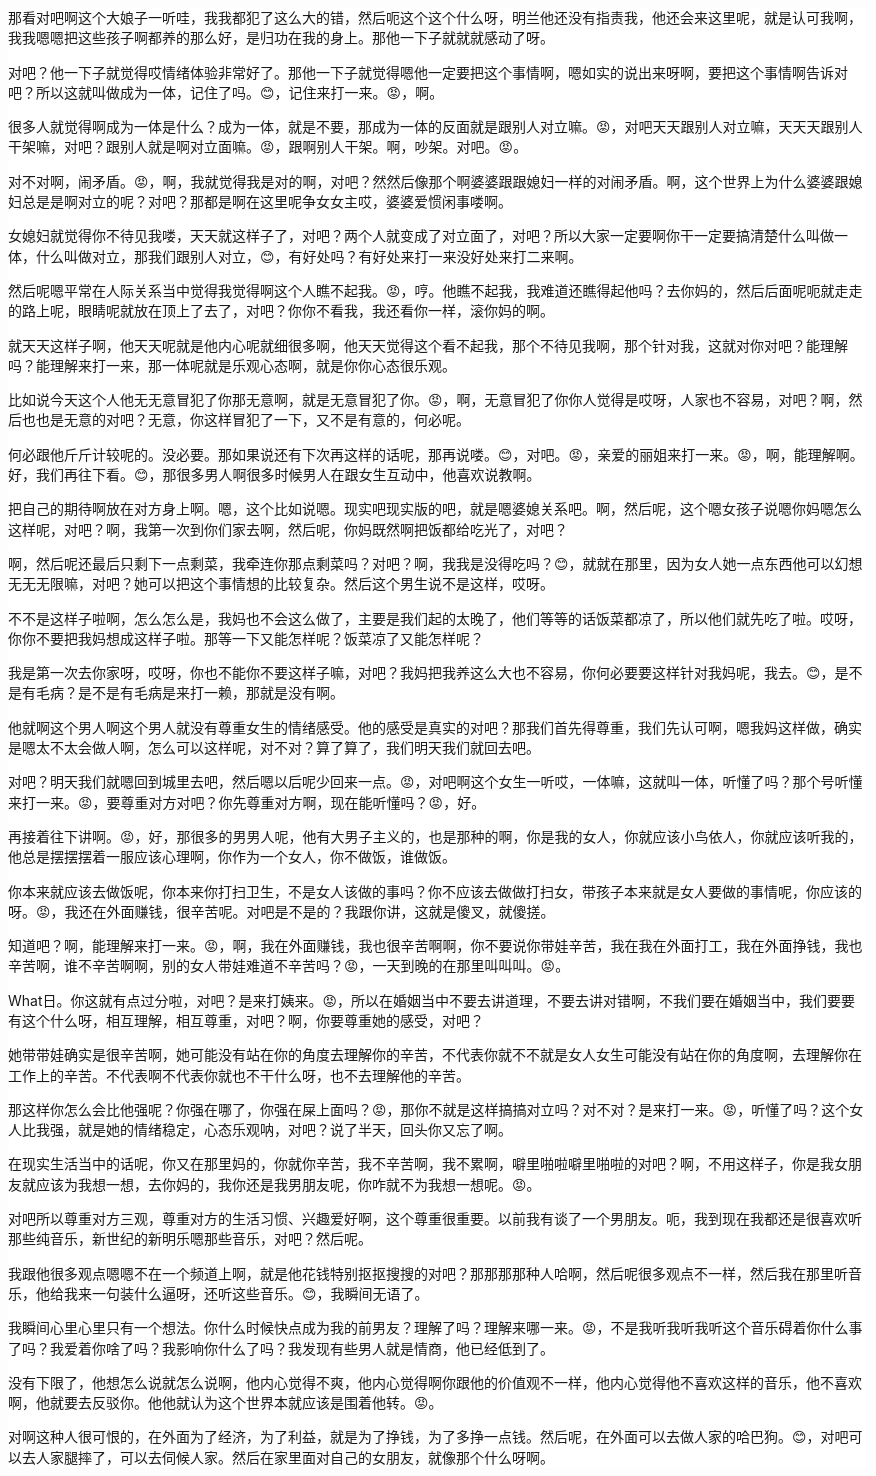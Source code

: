 那看对吧啊这个大娘子一听哇，我我都犯了这么大的错，然后呃这个这个什么呀，明兰他还没有指责我，他还会来这里呢，就是认可我啊，我我嗯嗯把这些孩子啊都养的那么好，是归功在我的身上。那他一下子就就就感动了呀。

对吧？他一下子就觉得哎情绪体验非常好了。那他一下子就觉得嗯他一定要把这个事情啊，嗯如实的说出来呀啊，要把这个事情啊告诉对吧？所以这就叫做成为一体，记住了吗。😊，记住来打一来。😡，啊。

很多人就觉得啊成为一体是什么？成为一体，就是不要，那成为一体的反面就是跟别人对立嘛。😡，对吧天天跟别人对立嘛，天天天跟别人干架嘛，对吧？跟别人就是啊对立面嘛。😡，跟啊别人干架。啊，吵架。对吧。😡。

对不对啊，闹矛盾。😡，啊，我就觉得我是对的啊，对吧？然然后像那个啊婆婆跟跟媳妇一样的对闹矛盾。啊，这个世界上为什么婆婆跟媳妇总是是啊对立的呢？对吧？那都是啊在这里呢争女女主哎，婆婆爱惯闲事喽啊。

女媳妇就觉得你不待见我喽，天天就这样子了，对吧？两个人就变成了对立面了，对吧？所以大家一定要啊你干一定要搞清楚什么叫做一体，什么叫做对立，那我们跟别人对立，😊，有好处吗？有好处来打一来没好处来打二来啊。

然后呢嗯平常在人际关系当中觉得我觉得啊这个人瞧不起我。😡，哼。他瞧不起我，我难道还瞧得起他吗？去你妈的，然后后面呢呃就走走的路上呢，眼睛呢就放在顶上了去了，对吧？你你不看我，我还看你一样，滚你妈的啊。

就天天这样子啊，他天天呢就是他内心呢就细很多啊，他天天觉得这个看不起我，那个不待见我啊，那个针对我，这就对你对吧？能理解吗？能理解来打一来，那一体呢就是乐观心态啊，就是你你心态很乐观。

比如说今天这个人他无无意冒犯了你那无意啊，就是无意冒犯了你。😡，啊，无意冒犯了你你人觉得是哎呀，人家也不容易，对吧？啊，然后也也是无意的对吧？无意，你这样冒犯了一下，又不是有意的，何必呢。

何必跟他斤斤计较呢的。没必要。那如果说还有下次再这样的话呢，那再说喽。😊，对吧。😡，亲爱的丽姐来打一来。😡，啊，能理解啊。好，我们再往下看。😊，那很多男人啊很多时候男人在跟女生互动中，他喜欢说教啊。

把自己的期待啊放在对方身上啊。嗯，这个比如说嗯。现实吧现实版的吧，就是嗯婆媳关系吧。啊，然后呢，这个嗯女孩子说嗯你妈嗯怎么这样呢，对吧？啊，我第一次到你们家去啊，然后呢，你妈既然啊把饭都给吃光了，对吧？

啊，然后呢还最后只剩下一点剩菜，我牵连你那点剩菜吗？对吧？啊，我我是没得吃吗？😊，就就在那里，因为女人她一点东西他可以幻想无无无限嘛，对吧？她可以把这个事情想的比较复杂。然后这个男生说不是这样，哎呀。

不不是这样子啦啊，怎么怎么是，我妈也不会这么做了，主要是我们起的太晚了，他们等等的话饭菜都凉了，所以他们就先吃了啦。哎呀，你你不要把我妈想成这样子啦。那等一下又能怎样呢？饭菜凉了又能怎样呢？

我是第一次去你家呀，哎呀，你也不能你不要这样子嘛，对吧？我妈把我养这么大也不容易，你何必要要这样针对我妈呢，我去。😊，是不是有毛病？是不是有毛病是来打一赖，那就是没有啊。

他就啊这个男人啊这个男人就没有尊重女生的情绪感受。他的感受是真实的对吧？那我们首先得尊重，我们先认可啊，嗯我妈这样做，确实是嗯太不太会做人啊，怎么可以这样呢，对不对？算了算了，我们明天我们就回去吧。

对吧？明天我们就嗯回到城里去吧，然后嗯以后呢少回来一点。😡，对吧啊这个女生一听哎，一体嘛，这就叫一体，听懂了吗？那个号听懂来打一来。😡，要尊重对方对吧？你先尊重对方啊，现在能听懂吗？😡，好。

再接着往下讲啊。😡，好，那很多的男男人呢，他有大男子主义的，也是那种的啊，你是我的女人，你就应该小鸟依人，你就应该听我的，他总是摆摆摆着一服应该心理啊，你作为一个女人，你不做饭，谁做饭。

你本来就应该去做饭呢，你本来你打扫卫生，不是女人该做的事吗？你不应该去做做打扫女，带孩子本来就是女人要做的事情呢，你应该的呀。😡，我还在外面赚钱，很辛苦呢。对吧是不是的？我跟你讲，这就是傻叉，就傻搓。

知道吧？啊，能理解来打一来。😡，啊，我在外面赚钱，我也很辛苦啊啊，你不要说你带娃辛苦，我在我在外面打工，我在外面挣钱，我也辛苦啊，谁不辛苦啊啊，别的女人带娃难道不辛苦吗？😡，一天到晚的在那里叫叫叫。😡。

What日。你这就有点过分啦，对吧？是来打姨来。😡，所以在婚姻当中不要去讲道理，不要去讲对错啊，不我们要在婚姻当中，我们要要有这个什么呀，相互理解，相互尊重，对吧？啊，你要尊重她的感受，对吧？

她带带娃确实是很辛苦啊，她可能没有站在你的角度去理解你的辛苦，不代表你就不不就是女人女生可能没有站在你的角度啊，去理解你在工作上的辛苦。不代表啊不代表你就也不干什么呀，也不去理解他的辛苦。

那这样你怎么会比他强呢？你强在哪了，你强在屎上面吗？😡，那你不就是这样搞搞对立吗？对不对？是来打一来。😡，听懂了吗？这个女人比我强，就是她的情绪稳定，心态乐观呐，对吧？说了半天，回头你又忘了啊。

在现实生活当中的话呢，你又在那里妈的，你就你辛苦，我不辛苦啊，我不累啊，噼里啪啦噼里啪啦的对吧？啊，不用这样子，你是我女朋友就应该为我想一想，去你妈的，我你还是我男朋友呢，你咋就不为我想一想呢。😡。

对吧所以尊重对方三观，尊重对方的生活习惯、兴趣爱好啊，这个尊重很重要。以前我有谈了一个男朋友。呃，我到现在我都还是很喜欢听那些纯音乐，新世纪的新明乐嗯那些音乐，对吧？然后呢。

我跟他很多观点嗯嗯不在一个频道上啊，就是他花钱特别抠抠搜搜的对吧？那那那那种人哈啊，然后呢很多观点不一样，然后我在那里听音乐，他给我来一句装什么逼呀，还听这些音乐。😊，我瞬间无语了。

我瞬间心里心里只有一个想法。你什么时候快点成为我的前男友？理解了吗？理解来哪一来。😡，不是我听我听我听这个音乐碍着你什么事了吗？我爱着你啥了吗？我影响你什么了吗？我发现有些男人就是情商，他已经低到了。

没有下限了，他想怎么说就怎么说啊，他内心觉得不爽，他内心觉得啊你跟他的价值观不一样，他内心觉得他不喜欢这样的音乐，他不喜欢啊，他就要去反驳你。他他就认为这个世界本就应该是围着他转。😡。

对啊这种人很可恨的，在外面为了经济，为了利益，就是为了挣钱，为了多挣一点钱。然后呢，在外面可以去做人家的哈巴狗。😊，对吧可以去人家腿摔了，可以去伺候人家。然后在家里面对自己的女朋友，就像那个什么呀啊。

